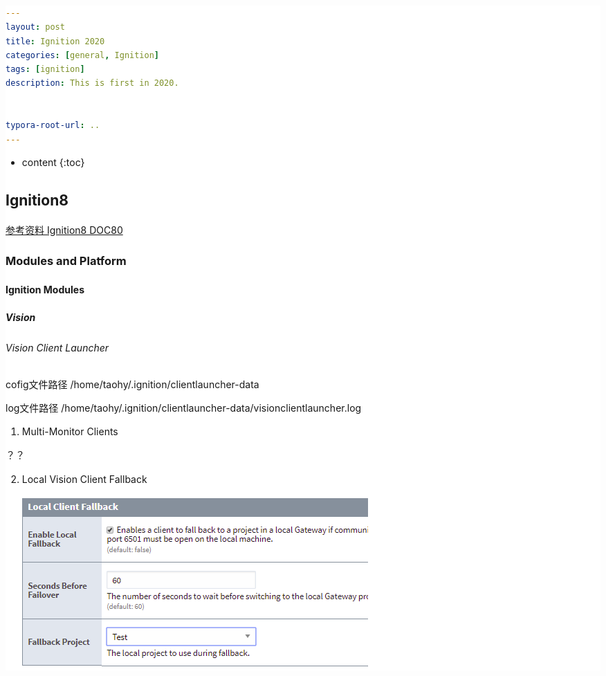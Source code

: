 ```yaml
---
layout: post
title: Ignition 2020
categories: [general, Ignition]
tags: [ignition]
description: This is first in 2020.


typora-root-url: ..
---
```



* content
{:toc}





## Ignition8

[参考资料 Ignition8 DOC80](https://docs.inductiveautomation.com/display/DOC80)

### Modules and Platform

#### Ignition Modules

##### Vision

###### Vision Client Launcher

cofig文件路径 /home/taohy/.ignition/clientlauncher-data

log文件路径 /home/taohy/.ignition/clientlauncher-data/visionclientlauncher.log 

1. Multi-Monitor Clients

 ？？

2. Local Vision Client Fallback

   ![1566953111587](/assets/img_ignition/1566953111587.png)
